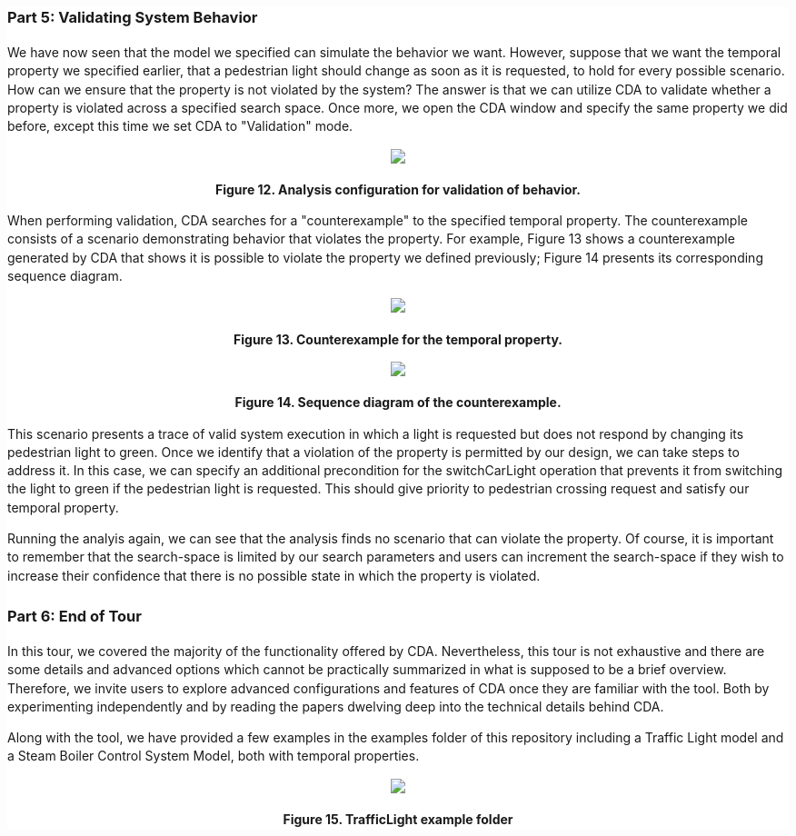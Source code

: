 ### Part 5: Validating System Behavior
We have now seen that the model we specified can simulate the behavior we want. However, suppose that we want the temporal property we specified earlier, that a pedestrian light should change as soon as it is requested, to hold for every possible scenario. How can we ensure that the property is not violated by the system? The answer is that we can utilize CDA to validate whether a property is violated across a specified search space. Once more, we open the CDA window and specify the same property we did before, except this time we set CDA to "Validation" mode.

<p align="center">
<img src="https://github.com/user-attachments/assets/a313de32-7f92-4e22-af2c-accb626f0415" width="400" />
</p>
<p align="center"><b>Figure 12. Analysis configuration for validation of behavior.</b></p>

When performing validation, CDA searches for a "counterexample" to the specified temporal property. The counterexample consists of a scenario demonstrating behavior that violates the property. For example, Figure 13 shows a counterexample generated by CDA that shows it is possible to violate the property we defined previously; Figure 14 presents its corresponding sequence diagram.

<p align="center">
<img src="https://github.com/user-attachments/assets/f5f0c872-2c42-40b3-b844-ad9a3aec9ee3" width="700" />
</p>
<p align="center"><b>Figure 13. Counterexample for the temporal property.</b></p>

<p align="center">
<img src="https://github.com/user-attachments/assets/ce89bfc3-fcda-4e4b-8b34-d8c8938c644f" width="350" />
</p>
<p align="center"><b>Figure 14. Sequence diagram of the counterexample.</b></p>

This scenario presents a trace of valid system execution in which a light is requested but does not respond by changing its pedestrian light to green. Once we identify that a violation of the property is permitted by our design, we can take steps to address it. In this case, we can specify an additional precondition for the switchCarLight operation that prevents it from switching the light to green if the pedestrian light is requested. This should give priority to pedestrian crossing request and satisfy our temporal property.

Running the analyis again, we can see that the analysis finds no scenario that can violate the property. Of course, it is important to remember that the search-space is limited by our search parameters and users can increment the search-space if they wish to increase their confidence that there is no possible state in which the property is violated.

### Part 6: End of Tour
In this tour, we covered the majority of the functionality offered by CDA. Nevertheless, this tour is not exhaustive and there are some details and advanced options which cannot be practically summarized in what is supposed to be a brief overview. Therefore, we invite users to explore advanced configurations and features of CDA once they are familiar with the tool. Both by experimenting independently and by reading the papers dwelving deep into the technical details behind CDA.

Along with the tool, we have provided a few examples in the examples folder of this repository including a Traffic Light model and a Steam Boiler Control System Model, both with temporal properties.

<p align="center">
<img src="https://github.com/user-attachments/assets/0b28f509-1416-49de-904a-a2d4408b8f66" width="500" />
</p>
<p align="center"><b>Figure 15. TrafficLight example folder</b></p>
